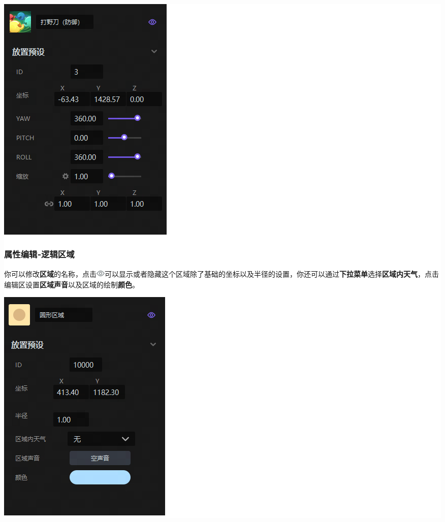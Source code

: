 ![N63](./pic/N63.png)

### 属性编辑-逻辑区域

你可以修改**区域**的名称，点击![visible](./icon/visible.png)可以显示或者隐藏这个区域除了基础的坐标以及半径的设置，你还可以通过**下拉菜单**选择**区域内天气**，点击编辑区设置**区域声音**以及区域的绘制**颜色**。

![N64-1](./pic/N64-1.png)
